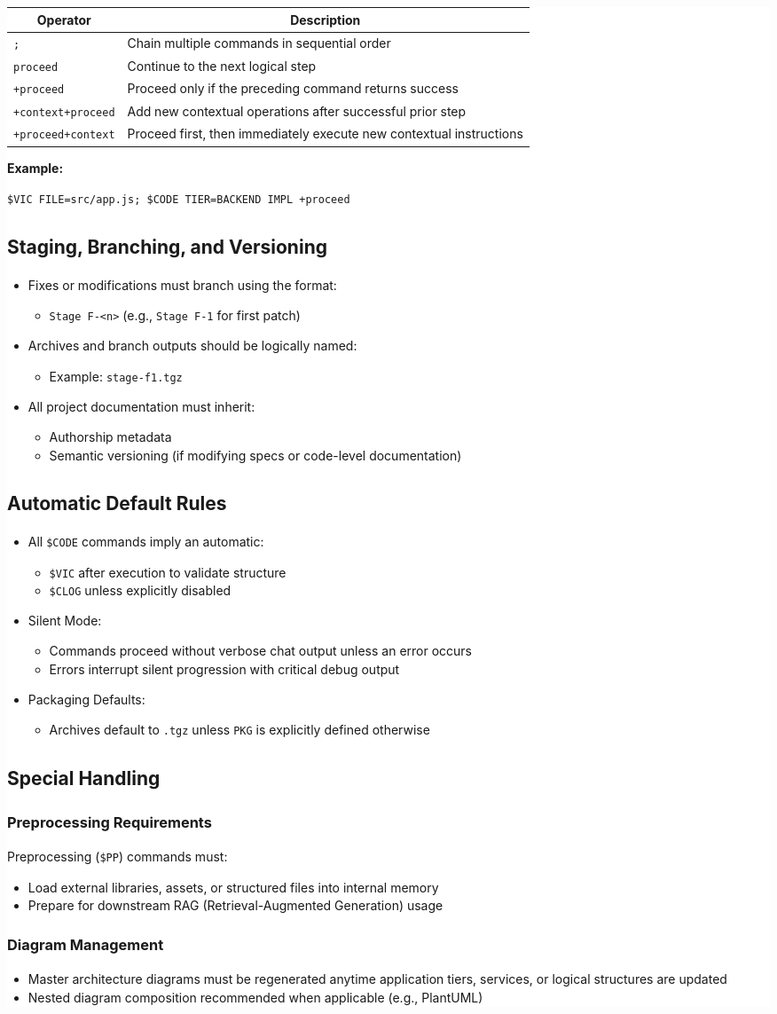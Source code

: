 | Operator | Description |
|----------|-------------|
| `;` | Chain multiple commands in sequential order |
| `proceed` | Continue to the next logical step |
| `+proceed` | Proceed only if the preceding command returns success |
| `+context+proceed` | Add new contextual operations after successful prior step |
| `+proceed+context` | Proceed first, then immediately execute new contextual instructions |

**Example:**
```
$VIC FILE=src/app.js; $CODE TIER=BACKEND IMPL +proceed
```

## Staging, Branching, and Versioning

- Fixes or modifications must branch using the format:
  - `Stage F-<n>` (e.g., `Stage F-1` for first patch)
  
- Archives and branch outputs should be logically named:
  - Example: `stage-f1.tgz`

- All project documentation must inherit:
  - Authorship metadata
  - Semantic versioning (if modifying specs or code-level documentation)

## Automatic Default Rules

- All `$CODE` commands imply an automatic:
  - `$VIC` after execution to validate structure
  - `$CLOG` unless explicitly disabled

- Silent Mode:
  - Commands proceed without verbose chat output unless an error occurs
  - Errors interrupt silent progression with critical debug output

- Packaging Defaults:
  - Archives default to `.tgz` unless `PKG` is explicitly defined otherwise

## Special Handling

### Preprocessing Requirements

Preprocessing (`$PP`) commands must:
- Load external libraries, assets, or structured files into internal memory
- Prepare for downstream RAG (Retrieval-Augmented Generation) usage

### Diagram Management

- Master architecture diagrams must be regenerated anytime application tiers, services, or logical structures are updated
- Nested diagram composition recommended when applicable (e.g., PlantUML)
